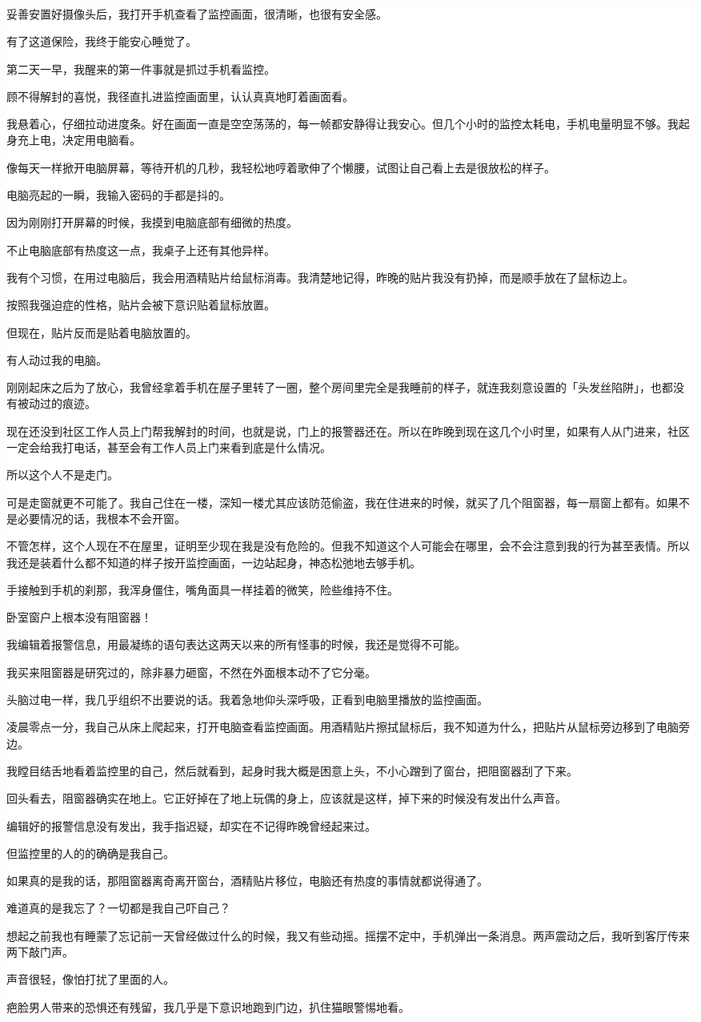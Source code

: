 妥善安置好摄像头后，我打开手机查看了监控画面，很清晰，也很有安全感。

有了这道保险，我终于能安心睡觉了。

第二天一早，我醒来的第一件事就是抓过手机看监控。

顾不得解封的喜悦，我径直扎进监控画面里，认认真真地盯着画面看。

我悬着心，仔细拉动进度条。好在画面一直是空空荡荡的，每一帧都安静得让我安心。但几个小时的监控太耗电，手机电量明显不够。我起身充上电，决定用电脑看。

像每天一样掀开电脑屏幕，等待开机的几秒，我轻松地哼着歌伸了个懒腰，试图让自己看上去是很放松的样子。

电脑亮起的一瞬，我输入密码的手都是抖的。

因为刚刚打开屏幕的时候，我摸到电脑底部有细微的热度。

不止电脑底部有热度这一点，我桌子上还有其他异样。

我有个习惯，在用过电脑后，我会用酒精贴片给鼠标消毒。我清楚地记得，昨晚的贴片我没有扔掉，而是顺手放在了鼠标边上。

按照我强迫症的性格，贴片会被下意识贴着鼠标放置。

但现在，贴片反而是贴着电脑放置的。

有人动过我的电脑。

刚刚起床之后为了放心，我曾经拿着手机在屋子里转了一圈，整个房间里完全是我睡前的样子，就连我刻意设置的「头发丝陷阱」，也都没有被动过的痕迹。

现在还没到社区工作人员上门帮我解封的时间，也就是说，门上的报警器还在。所以在昨晚到现在这几个小时里，如果有人从门进来，社区一定会给我打电话，甚至会有工作人员上门来看到底是什么情况。

所以这个人不是走门。

可是走窗就更不可能了。我自己住在一楼，深知一楼尤其应该防范偷盗，我在住进来的时候，就买了几个阻窗器，每一扇窗上都有。如果不是必要情况的话，我根本不会开窗。

不管怎样，这个人现在不在屋里，证明至少现在我是没有危险的。但我不知道这个人可能会在哪里，会不会注意到我的行为甚至表情。所以我还是装着什么都不知道的样子按开监控画面，一边站起身，神态松弛地去够手机。

手接触到手机的刹那，我浑身僵住，嘴角面具一样挂着的微笑，险些维持不住。

卧室窗户上根本没有阻窗器！

我编辑着报警信息，用最凝练的语句表达这两天以来的所有怪事的时候，我还是觉得不可能。

我买来阻窗器是研究过的，除非暴力砸窗，不然在外面根本动不了它分毫。

头脑过电一样，我几乎组织不出要说的话。我着急地仰头深呼吸，正看到电脑里播放的监控画面。

凌晨零点一分，我自己从床上爬起来，打开电脑查看监控画面。用酒精贴片擦拭鼠标后，我不知道为什么，把贴片从鼠标旁边移到了电脑旁边。

我瞠目结舌地看着监控里的自己，然后就看到，起身时我大概是困意上头，不小心蹭到了窗台，把阻窗器刮了下来。

回头看去，阻窗器确实在地上。它正好掉在了地上玩偶的身上，应该就是这样，掉下来的时候没有发出什么声音。

编辑好的报警信息没有发出，我手指迟疑，却实在不记得昨晚曾经起来过。

但监控里的人的的确确是我自己。

如果真的是我的话，那阻窗器离奇离开窗台，酒精贴片移位，电脑还有热度的事情就都说得通了。

难道真的是我忘了？一切都是我自己吓自己？

想起之前我也有睡蒙了忘记前一天曾经做过什么的时候，我又有些动摇。摇摆不定中，手机弹出一条消息。两声震动之后，我听到客厅传来两下敲门声。

声音很轻，像怕打扰了里面的人。

疤脸男人带来的恐惧还有残留，我几乎是下意识地跑到门边，扒住猫眼警惕地看。
